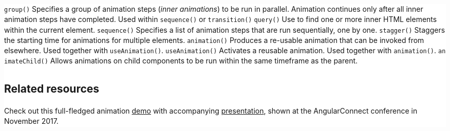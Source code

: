  <tr>
   <td><code>group()</code></td>
   <td>Specifies a group of animation steps (<em>inner animations</em>) to be run in parallel. Animation continues only after all inner animation steps have completed. Used within <code>sequence()</code> or <code>transition()</code></td>
 </tr>

 <tr>
   <td><code>query()</code></td>
   <td>Use to find one or more inner HTML elements within the current element. </td>
 </tr>

 <tr>
   <td><code>sequence()</code></td>
   <td>Specifies a list of animation steps that are run sequentially, one by one.</td>
 </tr>

 <tr>
   <td><code>stagger()</code></td>
   <td>Staggers the starting time for animations for multiple elements.</td>
 </tr>

 <tr>
   <td><code>animation()</code></td>
   <td>Produces a re-usable animation that can be invoked from elsewhere. Used together with <code>useAnimation()</code>.</td>
 </tr>

 <tr>
   <td><code>useAnimation()</code></td>
   <td>Activates a reusable animation. Used together with <code>animation()</code>.</td>
 </tr>

 <tr>
   <td><code>animateChild()</code></td>
   <td>Allows animations on child components to be run within the same timeframe as the parent.</td>
 </tr>

</table>

## Related resources

Check out this full-fledged animation [demo](http://animationsftw.in/#/) with accompanying [presentation](https://www.youtube.com/watch?v=JhNo3Wvj6UQ&feature=youtu.be&t=2h47m53s), shown at the AngularConnect conference in November 2017.